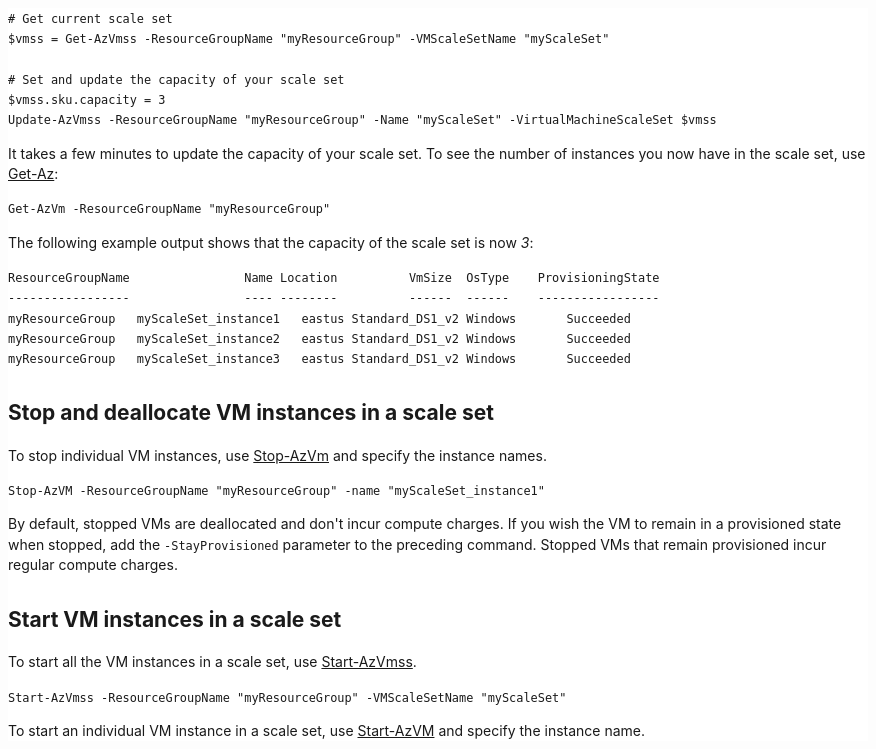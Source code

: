 ```
# Get current scale set
$vmss = Get-AzVmss -ResourceGroupName "myResourceGroup" -VMScaleSetName "myScaleSet"

# Set and update the capacity of your scale set
$vmss.sku.capacity = 3
Update-AzVmss -ResourceGroupName "myResourceGroup" -Name "myScaleSet" -VirtualMachineScaleSet $vmss 

```

It takes a few minutes to update the capacity of your scale set. To see the number of instances you now have in the scale set, use [Get-Az](/en-us/powershell/module/az.compute/get-azvm):

```
Get-AzVm -ResourceGroupName "myResourceGroup" 

```

The following example output shows that the capacity of the scale set is now *3*:

```
ResourceGroupName                Name Location          VmSize  OsType    ProvisioningState 
-----------------                ---- --------          ------  ------    ----------------- 
myResourceGroup   myScaleSet_instance1   eastus Standard_DS1_v2 Windows       Succeeded     
myResourceGroup   myScaleSet_instance2   eastus Standard_DS1_v2 Windows       Succeeded     
myResourceGroup   myScaleSet_instance3   eastus Standard_DS1_v2 Windows       Succeeded   

```

## Stop and deallocate VM instances in a scale set

To stop individual VM instances, use [Stop-AzVm](/en-us/powershell/module/az.compute/stop-azvm) and specify the instance names.

```
Stop-AzVM -ResourceGroupName "myResourceGroup" -name "myScaleSet_instance1"

```

By default, stopped VMs are deallocated and don't incur compute charges. If you wish the VM to remain in a provisioned state when stopped, add the `-StayProvisioned` parameter to the preceding command. Stopped VMs that remain provisioned incur regular compute charges.

## Start VM instances in a scale set

To start all the VM instances in a scale set, use [Start-AzVmss](/en-us/powershell/module/az.compute/start-azvmss).

```
Start-AzVmss -ResourceGroupName "myResourceGroup" -VMScaleSetName "myScaleSet" 

```

To start an individual VM instance in a scale set, use [Start-AzVM](/en-us/powershell/module/az.compute/start-azvm) and specify the instance name.
